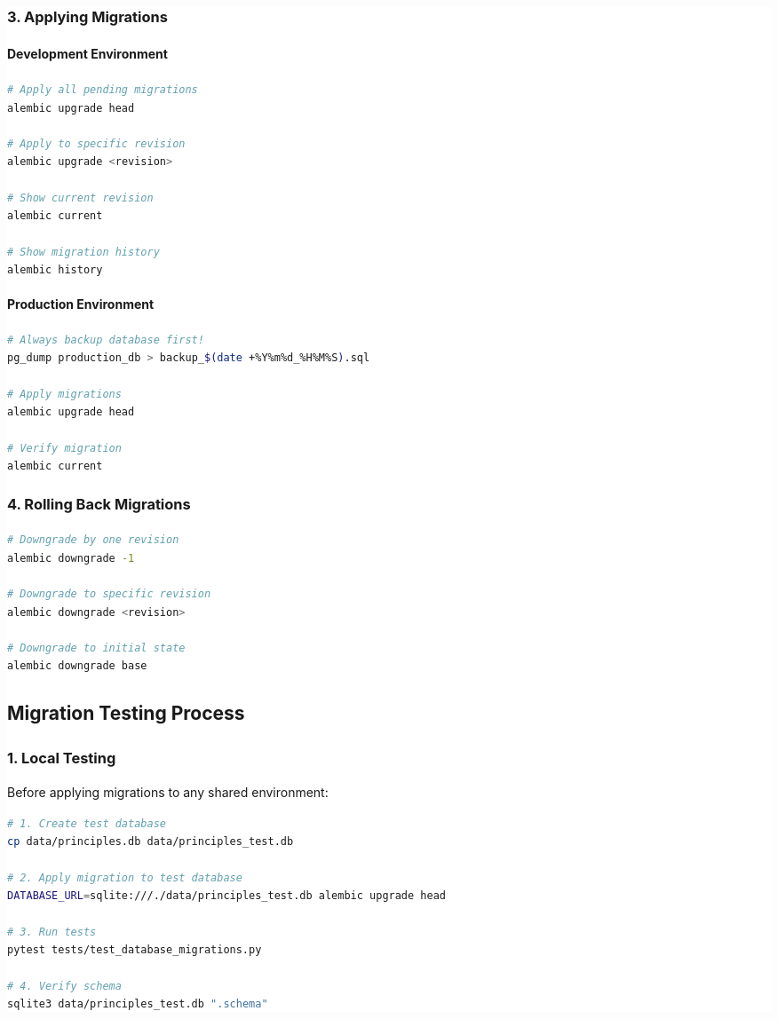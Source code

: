 ### 3. Applying Migrations

#### Development Environment
```bash
# Apply all pending migrations
alembic upgrade head

# Apply to specific revision
alembic upgrade <revision>

# Show current revision
alembic current

# Show migration history
alembic history
```

#### Production Environment
```bash
# Always backup database first!
pg_dump production_db > backup_$(date +%Y%m%d_%H%M%S).sql

# Apply migrations
alembic upgrade head

# Verify migration
alembic current
```

### 4. Rolling Back Migrations

```bash
# Downgrade by one revision
alembic downgrade -1

# Downgrade to specific revision
alembic downgrade <revision>

# Downgrade to initial state
alembic downgrade base
```

## Migration Testing Process

### 1. Local Testing

Before applying migrations to any shared environment:

```bash
# 1. Create test database
cp data/principles.db data/principles_test.db

# 2. Apply migration to test database
DATABASE_URL=sqlite:///./data/principles_test.db alembic upgrade head

# 3. Run tests
pytest tests/test_database_migrations.py

# 4. Verify schema
sqlite3 data/principles_test.db ".schema"
```
